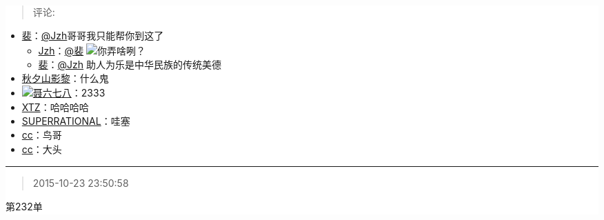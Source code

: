 
> 评论:

*  [裴](https://user.qzone.qq.com/1725143400)：[@Jzh](https://user.qzone.qq.com/1021541585)哥哥我只能帮你到这了
	* [Jzh](https://user.qzone.qq.com/1021541585)：[@裴](https://user.qzone.qq.com/1725143400) ![](http://qzonestyle.gtimg.cn/qzone/em/e127.gif)你弄啥咧？
	* [裴](https://user.qzone.qq.com/1725143400)：[@Jzh](https://user.qzone.qq.com/1021541585) 助人为乐是中华民族的传统美德
*  [秋夕山影黎](https://user.qzone.qq.com/2080294522)：什么鬼
*  [![](http://qzonestyle.gtimg.cn/qzone/em/e327783.gif)聂六七八](https://user.qzone.qq.com/2043228737)：2333
*  [XTZ](https://user.qzone.qq.com/2447827584)：哈哈哈哈
*  [SUPERRATIONAL](https://user.qzone.qq.com/794140229)：哇塞
*  [cc](https://user.qzone.qq.com/1585523194)：鸟哥
*  [cc](https://user.qzone.qq.com/1585523194)：大头

---
> 2015-10-23 23:50:58

第232单
<div style="width: 800px;" >